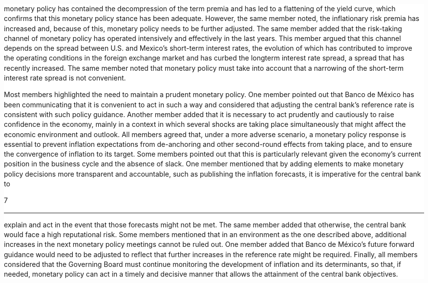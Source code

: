 monetary policy has contained the decompression of
the term premia and has led to a flattening of the
yield curve, which confirms that this monetary policy
stance has been adequate. However, the same
member noted, the inflationary risk premia has
increased and, because of this, monetary policy
needs to be further adjusted. The same member
added that the risk-taking channel of monetary policy
has operated intensively and effectively in the last
years. This member argued that this channel
depends on the spread between U.S. and Mexico’s
short-term interest rates, the evolution of which has
contributed to improve the operating conditions in the
foreign exchange market and has curbed the longterm interest rate spread, a spread that has recently
increased. The same member noted that monetary
policy must take into account that a narrowing of the
short-term interest rate spread is not convenient.

Most members highlighted the need to maintain a
prudent monetary policy. One member pointed out
that Banco de México has been communicating that
it is convenient to act in such a way and considered
that adjusting the central bank’s reference rate is
consistent with such policy guidance. Another
member added that it is necessary to act prudently
and cautiously to raise confidence in the economy,
mainly in a context in which several shocks are
taking place simultaneously that might affect the
economic environment and outlook. All members
agreed that, under a more adverse scenario, a
monetary policy response is essential to prevent
inflation expectations from de-anchoring and other
second-round effects from taking place, and to
ensure the convergence of inflation to its target.
Some members pointed out that this is particularly
relevant given the economy’s current position in the
business cycle and the absence of slack. One
member mentioned that by adding elements to make
monetary policy decisions more transparent and
accountable, such as publishing the inflation
forecasts, it is imperative for the central bank to

7


-----

explain and act in the event that those forecasts
might not be met. The same member added that
otherwise, the central bank would face a high
reputational risk. Some members mentioned that in
an environment as the one described above,
additional increases in the next monetary policy
meetings cannot be ruled out. One member added
that Banco de México’s future forward guidance
would need to be adjusted to reflect that further
increases in the reference rate might be required.
Finally, all members considered that the Governing
Board must continue monitoring the development of
inflation and its determinants, so that, if needed,
monetary policy can act in a timely and decisive
manner that allows the attainment of the central bank
objectives.
